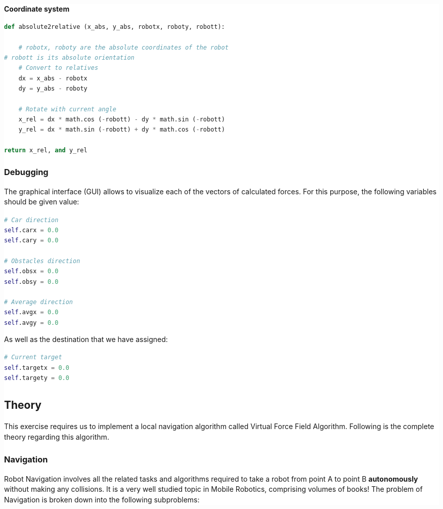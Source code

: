 **Coordinate system**

```python
def absolute2relative (x_abs, y_abs, robotx, roboty, robott):

    # robotx, roboty are the absolute coordinates of the robot
# robott is its absolute orientation
    # Convert to relatives
    dx = x_abs - robotx
    dy = y_abs - roboty

    # Rotate with current angle
    x_rel = dx * math.cos (-robott) - dy * math.sin (-robott)
    y_rel = dx * math.sin (-robott) + dy * math.cos (-robott)

return x_rel, and y_rel
```


### Debugging
The graphical interface (GUI) allows to visualize each of the vectors of
calculated forces. For this purpose, the following variables should be given 
value:
```python
# Car direction
self.carx = 0.0
self.cary = 0.0

# Obstacles direction
self.obsx = 0.0
self.obsy = 0.0

# Average direction
self.avgx = 0.0
self.avgy = 0.0
```

As well as the destination that we have assigned:
```python
# Current target
self.targetx = 0.0
self.targety = 0.0
```

## Theory
This exercise requires us to implement a local navigation algorithm called Virtual Force Field Algorithm. Following is the complete theory regarding this algorithm.

### Navigation
Robot Navigation involves all the related tasks and algorithms required to take a robot from point A to point B **autonomously** without making any collisions. It is a very well studied topic in Mobile Robotics, comprising volumes of books! The problem of Navigation is broken down into the following subproblems:
